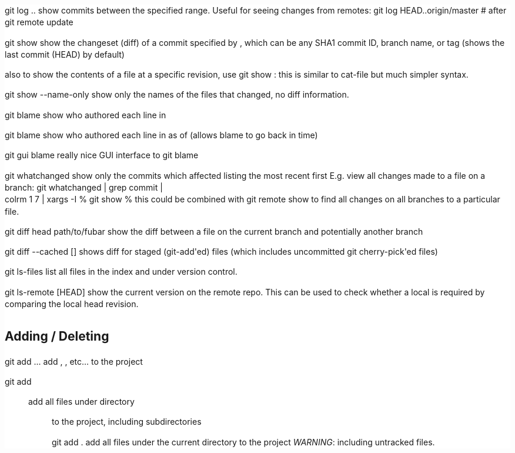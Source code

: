 git log <ref>..<ref>
  show commits between the specified range. Useful for seeing changes from remotes:
  git log HEAD..origin/master # after git remote update

git show <rev>
  show the changeset (diff) of a commit specified by <rev>, which can be any
  SHA1 commit ID, branch name, or tag (shows the last commit (HEAD) by default)

  also to show the contents of a file at a specific revision, use
     git show <rev>:<filename>
  this is similar to cat-file but much simpler syntax.

git show --name-only <rev>
  show only the names of the files that changed, no diff information.

git blame <file>
  show who authored each line in <file>

git blame <file> <rev>
  show who authored each line in <file> as of <rev> (allows blame to go back in
  time)

git gui blame
  really nice GUI interface to git blame

git whatchanged <file>
  show only the commits which affected <file> listing the most recent first
  E.g. view all changes made to a file on a branch:
    git whatchanged <branch> <file>  | grep commit | \
         colrm 1 7 | xargs -I % git show % <file>
  this could be combined with git remote show <remote> to find all changes on
  all branches to a particular file.

git diff <commit> head path/to/fubar
  show the diff between a file on the current branch and potentially another branch

git diff --cached [<file>]
  shows diff for staged (git-add'ed) files (which includes uncommitted git cherry-pick'ed files)

git ls-files
  list all files in the index and under version control.

git ls-remote <remote> [HEAD]
  show the current version on the remote repo. This can be used to check whether
  a local is required by comparing the local head revision.

Adding / Deleting
-----------------

git add <file1> <file2> ...
  add <file1>, <file2>, etc... to the project

git add <dir>
  add all files under directory <dir> to the project, including subdirectories

git add .
  add all files under the current directory to the project
  *WARNING*: including untracked files.
